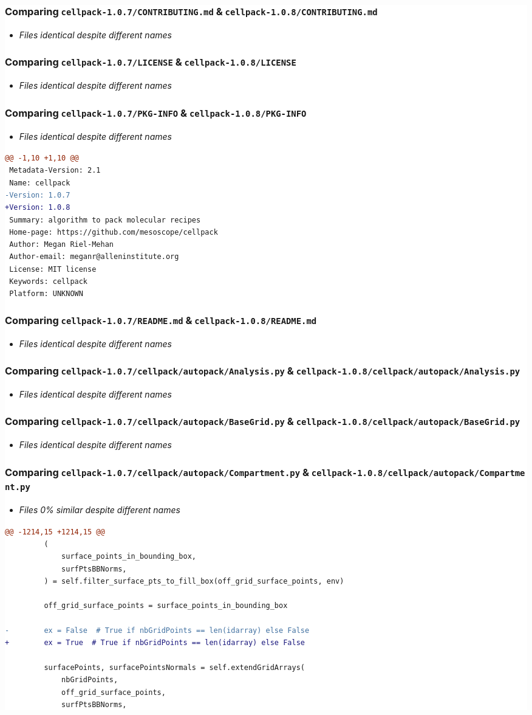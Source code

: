 ### Comparing `cellpack-1.0.7/CONTRIBUTING.md` & `cellpack-1.0.8/CONTRIBUTING.md`

 * *Files identical despite different names*

### Comparing `cellpack-1.0.7/LICENSE` & `cellpack-1.0.8/LICENSE`

 * *Files identical despite different names*

### Comparing `cellpack-1.0.7/PKG-INFO` & `cellpack-1.0.8/PKG-INFO`

 * *Files identical despite different names*

```diff
@@ -1,10 +1,10 @@
 Metadata-Version: 2.1
 Name: cellpack
-Version: 1.0.7
+Version: 1.0.8
 Summary: algorithm to pack molecular recipes
 Home-page: https://github.com/mesoscope/cellpack
 Author: Megan Riel-Mehan
 Author-email: meganr@alleninstitute.org
 License: MIT license
 Keywords: cellpack
 Platform: UNKNOWN
```

### Comparing `cellpack-1.0.7/README.md` & `cellpack-1.0.8/README.md`

 * *Files identical despite different names*

### Comparing `cellpack-1.0.7/cellpack/autopack/Analysis.py` & `cellpack-1.0.8/cellpack/autopack/Analysis.py`

 * *Files identical despite different names*

### Comparing `cellpack-1.0.7/cellpack/autopack/BaseGrid.py` & `cellpack-1.0.8/cellpack/autopack/BaseGrid.py`

 * *Files identical despite different names*

### Comparing `cellpack-1.0.7/cellpack/autopack/Compartment.py` & `cellpack-1.0.8/cellpack/autopack/Compartment.py`

 * *Files 0% similar despite different names*

```diff
@@ -1214,15 +1214,15 @@
         (
             surface_points_in_bounding_box,
             surfPtsBBNorms,
         ) = self.filter_surface_pts_to_fill_box(off_grid_surface_points, env)
 
         off_grid_surface_points = surface_points_in_bounding_box
 
-        ex = False  # True if nbGridPoints == len(idarray) else False
+        ex = True  # True if nbGridPoints == len(idarray) else False
 
         surfacePoints, surfacePointsNormals = self.extendGridArrays(
             nbGridPoints,
             off_grid_surface_points,
             surfPtsBBNorms,
```